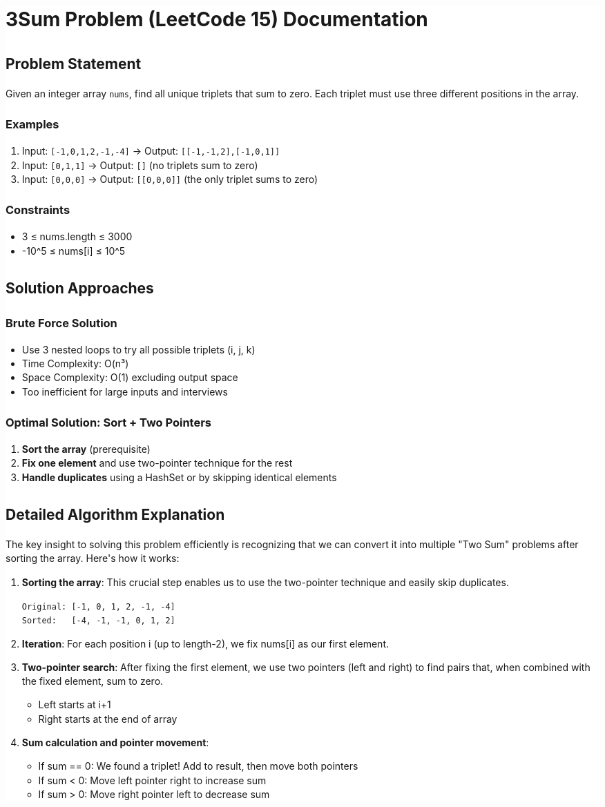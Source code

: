 # 3Sum Problem (LeetCode 15) Documentation

## Problem Statement
Given an integer array `nums`, find all unique triplets that sum to zero. Each triplet must use three different positions in the array.

### Examples
1. Input: `[-1,0,1,2,-1,-4]` → Output: `[[-1,-1,2],[-1,0,1]]`
2. Input: `[0,1,1]` → Output: `[]` (no triplets sum to zero)
3. Input: `[0,0,0]` → Output: `[[0,0,0]]` (the only triplet sums to zero)

### Constraints
- 3 ≤ nums.length ≤ 3000
- -10^5 ≤ nums[i] ≤ 10^5

## Solution Approaches

### Brute Force Solution
- Use 3 nested loops to try all possible triplets (i, j, k)
- Time Complexity: O(n³)
- Space Complexity: O(1) excluding output space
- Too inefficient for large inputs and interviews

### Optimal Solution: Sort + Two Pointers
1. **Sort the array** (prerequisite)
2. **Fix one element** and use two-pointer technique for the rest
3. **Handle duplicates** using a HashSet or by skipping identical elements

## Detailed Algorithm Explanation

The key insight to solving this problem efficiently is recognizing that we can convert it into multiple "Two Sum" problems after sorting the array. Here's how it works:

1. **Sorting the array**: This crucial step enables us to use the two-pointer technique and easily skip duplicates.
   ```
   Original: [-1, 0, 1, 2, -1, -4]
   Sorted:   [-4, -1, -1, 0, 1, 2]
   ```

2. **Iteration**: For each position i (up to length-2), we fix nums[i] as our first element.

3. **Two-pointer search**: After fixing the first element, we use two pointers (left and right) to find pairs that, when combined with the fixed element, sum to zero.
   - Left starts at i+1
   - Right starts at the end of array

4. **Sum calculation and pointer movement**:
   - If sum == 0: We found a triplet! Add to result, then move both pointers
   - If sum < 0: Move left pointer right to increase sum
   - If sum > 0: Move right pointer left to decrease sum
